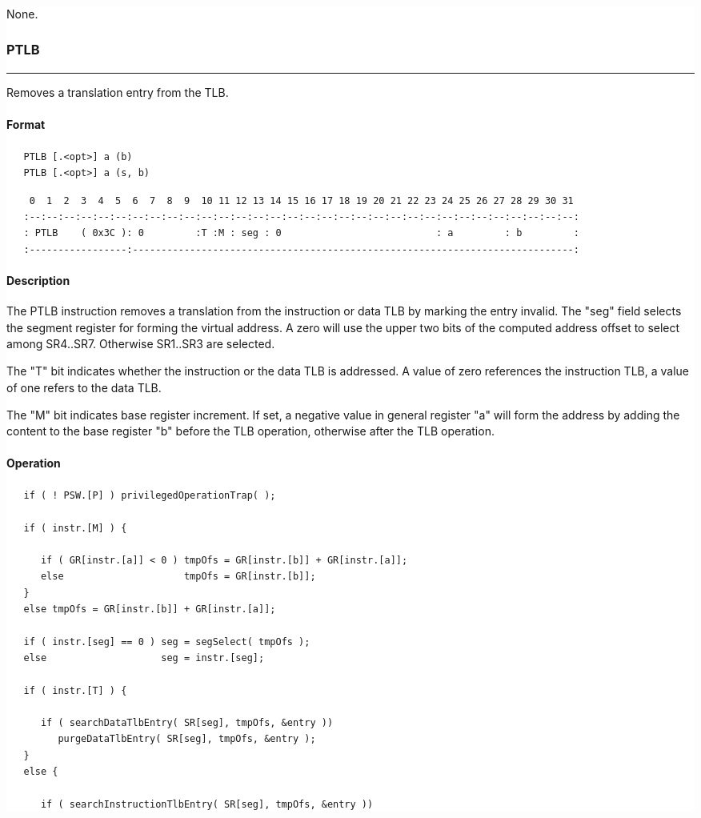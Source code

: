None.




<div style="page-break-before: always;"></div>

### PTLB

<hr>

Removes a translation entry from the TLB.

#### Format

```
   PTLB [.<opt>] a (b)
   PTLB [.<opt>] a (s, b)
```

```
    0  1  2  3  4  5  6  7  8  9  10 11 12 13 14 15 16 17 18 19 20 21 22 23 24 25 26 27 28 29 30 31
   :--:--:--:--:--:--:--:--:--:--:--:--:--:--:--:--:--:--:--:--:--:--:--:--:--:--:--:--:--:--:--:--:
   : PTLB    ( 0x3C ): 0         :T :M : seg : 0                           : a         : b         :
   :-----------------:-----------------------------------------------------------------------------:
```

#### Description

The PTLB instruction removes a translation from the instruction or data TLB by marking the entry invalid. The "seg" field selects the segment register for forming the virtual address. A zero will use the upper two bits of the computed address offset to select among SR4..SR7. Otherwise SR1..SR3 are selected. 

The "T" bit indicates whether the instruction or the data TLB is addressed. A value of zero references the instruction TLB, a value of one refers to the data TLB. 

The "M" bit indicates base register increment. If set, a negative value in general register "a" will form the address by adding the content to the base register "b" before the TLB operation, otherwise after the TLB operation. 


#### Operation

```
   if ( ! PSW.[P] ) privilegedOperationTrap( );

   if ( instr.[M] ) {

      if ( GR[instr.[a]] < 0 ) tmpOfs = GR[instr.[b]] + GR[instr.[a]];
      else                     tmpOfs = GR[instr.[b]];
   }
   else tmpOfs = GR[instr.[b]] + GR[instr.[a]];
   
   if ( instr.[seg] == 0 ) seg = segSelect( tmpOfs );
   else                    seg = instr.[seg];
   
   if ( instr.[T] ) {
         
      if ( searchDataTlbEntry( SR[seg], tmpOfs, &entry )) 
         purgeDataTlbEntry( SR[seg], tmpOfs, &entry );
   }
   else {
      
      if ( searchInstructionTlbEntry( SR[seg], tmpOfs, &entry ))
